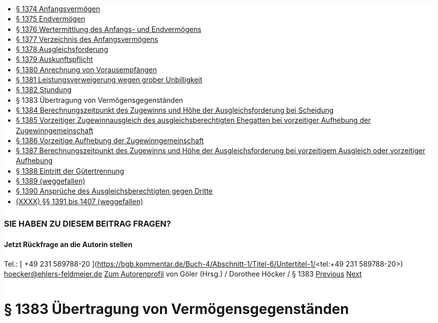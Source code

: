   * [ § 1374 Anfangsvermögen ](https://bgb.kommentar.de/Buch-4/Abschnitt-1/Titel-6/Untertitel-1/</Buch-4/Abschnitt-1/Titel-6/Untertitel-1/Anfangsvermoegen>)
  * [ § 1375 Endvermögen ](https://bgb.kommentar.de/Buch-4/Abschnitt-1/Titel-6/Untertitel-1/</Buch-4/Abschnitt-1/Titel-6/Untertitel-1/Endvermoegen>)
  * [ § 1376 Wertermittlung des Anfangs- und Endvermögens ](https://bgb.kommentar.de/Buch-4/Abschnitt-1/Titel-6/Untertitel-1/</Buch-4/Abschnitt-1/Titel-6/Untertitel-1/Wertermittlung-des-Anfangs-und-Endvermoegens>)
  * [ § 1377 Verzeichnis des Anfangsvermögens ](https://bgb.kommentar.de/Buch-4/Abschnitt-1/Titel-6/Untertitel-1/</Buch-4/Abschnitt-1/Titel-6/Untertitel-1/Verzeichnis-des-Anfangsvermoegens>)
  * [ § 1378 Ausgleichsforderung ](https://bgb.kommentar.de/Buch-4/Abschnitt-1/Titel-6/Untertitel-1/</Buch-4/Abschnitt-1/Titel-6/Untertitel-1/Ausgleichsforderung>)
  * [ § 1379 Auskunftspflicht ](https://bgb.kommentar.de/Buch-4/Abschnitt-1/Titel-6/Untertitel-1/</Buch-4/Abschnitt-1/Titel-6/Untertitel-1/Auskunftspflicht>)
  * [ § 1380 Anrechnung von Vorausempfängen ](https://bgb.kommentar.de/Buch-4/Abschnitt-1/Titel-6/Untertitel-1/</Buch-4/Abschnitt-1/Titel-6/Untertitel-1/Anrechnung-von-Vorausempfaengen>)
  * [ § 1381 Leistungsverweigerung wegen grober Unbilligkeit ](https://bgb.kommentar.de/Buch-4/Abschnitt-1/Titel-6/Untertitel-1/</Buch-4/Abschnitt-1/Titel-6/Untertitel-1/Leistungsverweigerung-wegen-grober-Unbilligkeit>)
  * [ § 1382 Stundung ](https://bgb.kommentar.de/Buch-4/Abschnitt-1/Titel-6/Untertitel-1/</Buch-4/Abschnitt-1/Titel-6/Untertitel-1/Stundung>)
  * § 1383 Übertragung von Vermögensgegenständen 
  * [ § 1384 Berechnungszeitpunkt des Zugewinns und Höhe der Ausgleichsforderung bei Scheidung ](https://bgb.kommentar.de/Buch-4/Abschnitt-1/Titel-6/Untertitel-1/</Buch-4/Abschnitt-1/Titel-6/Untertitel-1/Berechnungszeitpunkt-des-Zugewinns-und-Hoehe-der-Ausgleichsforderung-bei-Scheidung>)
  * [ § 1385 Vorzeitiger Zugewinnausgleich des ausgleichsberechtigten Ehegatten bei vorzeitiger Aufhebung der Zugewinngemeinschaft ](https://bgb.kommentar.de/Buch-4/Abschnitt-1/Titel-6/Untertitel-1/</Buch-4/Abschnitt-1/Titel-6/Untertitel-1/Vorzeitiger-Zugewinnausgleich-des-ausgleichsberechtigten-Ehegatten-bei-vorzeitiger-Aufhebung-der-Zugewinngemeinschaft>)
  * [ § 1386 Vorzeitige Aufhebung der Zugewinngemeinschaft ](https://bgb.kommentar.de/Buch-4/Abschnitt-1/Titel-6/Untertitel-1/</Buch-4/Abschnitt-1/Titel-6/Untertitel-1/Vorzeitige-Aufhebung-der-Zugewinngemeinschaft>)
  * [ § 1387 Berechnungszeitpunkt des Zugewinns und Höhe der Ausgleichsforderung bei vorzeitigem Ausgleich oder vorzeitiger Aufhebung ](https://bgb.kommentar.de/Buch-4/Abschnitt-1/Titel-6/Untertitel-1/</Buch-4/Abschnitt-1/Titel-6/Untertitel-1/Berechnungszeitpunkt-des-Zugewinns-und-Hoehe-der-Ausgleichsforderung-bei-vorzeitigem-Ausgleich-oder-vorzeitiger-Aufhebung>)
  * [ § 1388 Eintritt der Gütertrennung ](https://bgb.kommentar.de/Buch-4/Abschnitt-1/Titel-6/Untertitel-1/</Buch-4/Abschnitt-1/Titel-6/Untertitel-1/Eintritt-der-Guetertrennung>)
  * [ § 1389 (weggefallen) ](https://bgb.kommentar.de/Buch-4/Abschnitt-1/Titel-6/Untertitel-1/</Buch-4/Abschnitt-1/Titel-6/Untertitel-1/weggefallen2>)
  * [ § 1390 Ansprüche des Ausgleichsberechtigten gegen Dritte ](https://bgb.kommentar.de/Buch-4/Abschnitt-1/Titel-6/Untertitel-1/</Buch-4/Abschnitt-1/Titel-6/Untertitel-1/Ansprueche-des-Ausgleichsberechtigten-gegen-Dritte>)
  * [ (XXXX) §§ 1391 bis 1407 (weggefallen) ](https://bgb.kommentar.de/Buch-4/Abschnitt-1/Titel-6/Untertitel-1/</Buch-4/Abschnitt-1/Titel-6/Untertitel-1/weggefallen3>)


### SIE HABEN ZU DIESEM BEITRAG FRAGEN?
####  Jetzt Rückfrage an die Autorin stellen 
Tel.: [ +49 231 589788-20 ](https://bgb.kommentar.de/Buch-4/Abschnitt-1/Titel-6/Untertitel-1/<tel:+49 231 589788-20>) hoecker@ehlers-feldmeier.de [Zum Autorenprofil](https://bgb.kommentar.de/Buch-4/Abschnitt-1/Titel-6/Untertitel-1/<#autorKanzlei27175>)
von Göler (Hrsg.) /  Dorothee Höcker / § 1383 
[Previous](https://bgb.kommentar.de/Buch-4/Abschnitt-1/Titel-6/Untertitel-1/</Buch-4/Abschnitt-1/Titel-6/Untertitel-1/Stundung> "§ 1382 Stundung") [Next](https://bgb.kommentar.de/Buch-4/Abschnitt-1/Titel-6/Untertitel-1/</Buch-4/Abschnitt-1/Titel-6/Untertitel-1/Berechnungszeitpunkt-des-Zugewinns-und-Hoehe-der-Ausgleichsforderung-bei-Scheidung> "§ 1384 Berechnungszeitpunkt des Zugewinns und Höhe der Ausgleichsforderung bei Scheidung")
# § 1383 Übertragung von Vermögensgegenständen